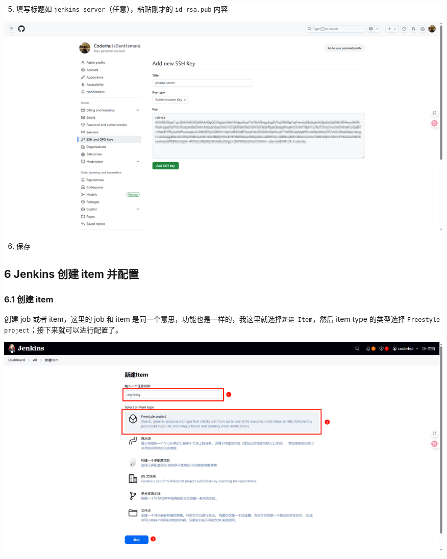 5. 填写标题如 `jenkins-server`（任意），粘贴刚才的 `id_rsa.pub` 内容

![](../images/Jenkins14.png)

6. 保存

## 6 Jenkins 创建 item 并配置

### 6.1 创建 item

创建 job 或者 item，这里的 job 和 item 是同一个意思，功能也是一样的，我这里就选择`新建 Item`，然后 item type 的类型选择 `Freestyle project`；接下来就可以进行配置了。

![](../images/Jenkins15.png)
